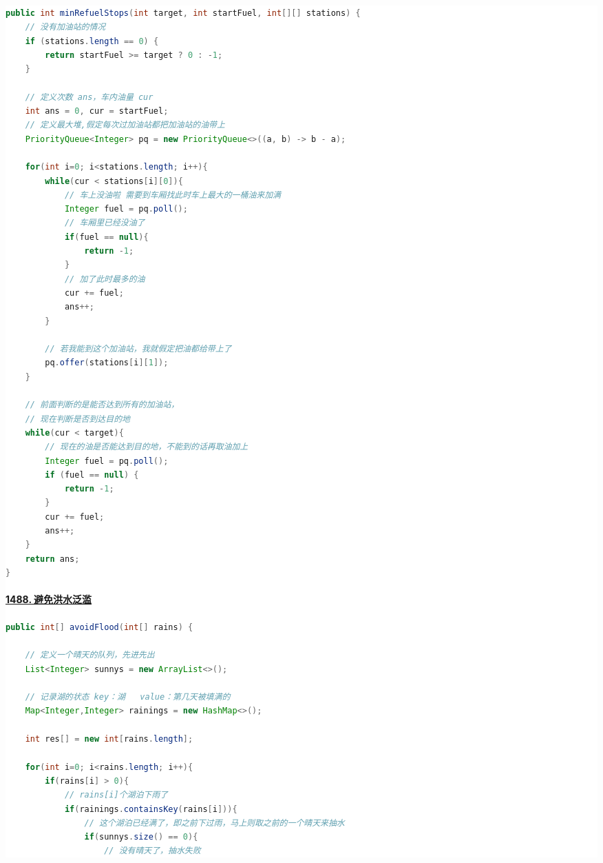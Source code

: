 ```java
public int minRefuelStops(int target, int startFuel, int[][] stations) {
    // 没有加油站的情况
    if (stations.length == 0) {
        return startFuel >= target ? 0 : -1;
    }

    // 定义次数 ans，车内油量 cur
    int ans = 0, cur = startFuel; 
    // 定义最大堆,假定每次过加油站都把加油站的油带上
    PriorityQueue<Integer> pq = new PriorityQueue<>((a, b) -> b - a);

    for(int i=0; i<stations.length; i++){
        while(cur < stations[i][0]){
            // 车上没油啦 需要到车厢找此时车上最大的一桶油来加满
            Integer fuel = pq.poll();
            // 车厢里已经没油了
            if(fuel == null){
                return -1;
            }
            // 加了此时最多的油
            cur += fuel;
            ans++;
        }

        // 若我能到这个加油站，我就假定把油都给带上了
        pq.offer(stations[i][1]);
    }

    // 前面判断的是能否达到所有的加油站，
    // 现在判断是否到达目的地
    while(cur < target){
        // 现在的油是否能达到目的地，不能到的话再取油加上
        Integer fuel = pq.poll();
        if (fuel == null) {
            return -1;
        }
        cur += fuel;
        ans++;
    }
    return ans;
}
```

#### [1488. 避免洪水泛滥](https://leetcode-cn.com/problems/avoid-flood-in-the-city/)

```java
public int[] avoidFlood(int[] rains) {

    // 定义一个晴天的队列，先进先出
    List<Integer> sunnys = new ArrayList<>();

    // 记录湖的状态 key：湖   value：第几天被填满的
    Map<Integer,Integer> rainings = new HashMap<>();

    int res[] = new int[rains.length];

    for(int i=0; i<rains.length; i++){
        if(rains[i] > 0){
            // rains[i]个湖泊下雨了
            if(rainings.containsKey(rains[i])){
                // 这个湖泊已经满了，即之前下过雨，马上则取之前的一个晴天来抽水
                if(sunnys.size() == 0){
                    // 没有晴天了，抽水失败
```